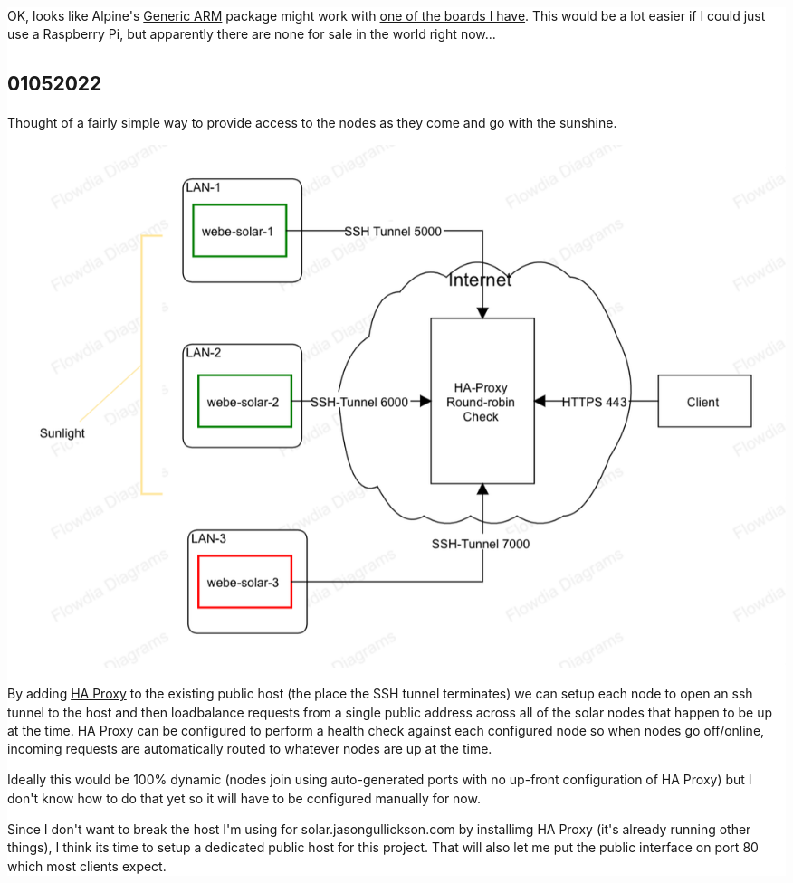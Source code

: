 OK, looks like Alpine's [Generic ARM](https://dl-cdn.alpinelinux.org/alpine/v3.15/releases/aarch64/alpine-uboot-3.15.0-aarch64.tar.gz) package might work with [one of the boards I have](https://wiki.alpinelinux.org/wiki/Pine64_A64_LTS).  This would be a lot easier if I could just use a Raspberry Pi, but apparently there are none for sale in the world right now...


## 01052022

Thought of a fairly simple way to provide access to the nodes as they come and go with the sunshine.

![](solar/docs/public_proxy.png)

By adding [HA Proxy](http://www.haproxy.org/) to the existing public host (the place the SSH tunnel terminates) we can setup each node to open an ssh tunnel to the host and then loadbalance requests from a single public address across all of the solar nodes that happen to be up at the time.  HA Proxy can be configured to perform a health check against each configured node so when nodes go off/online, incoming requests are automatically routed to whatever nodes are up at the time.

Ideally this would be 100% dynamic (nodes join using auto-generated ports with no up-front configuration of HA Proxy) but I don't know how to do that yet so it will have to be configured manually for now.

Since I don't want to break the host I'm using for solar.jasongullickson.com by installimg HA Proxy (it's already running other things), I think its time to setup a dedicated public host for this project.  That will also let me put the public interface on port 80 which most clients expect.
